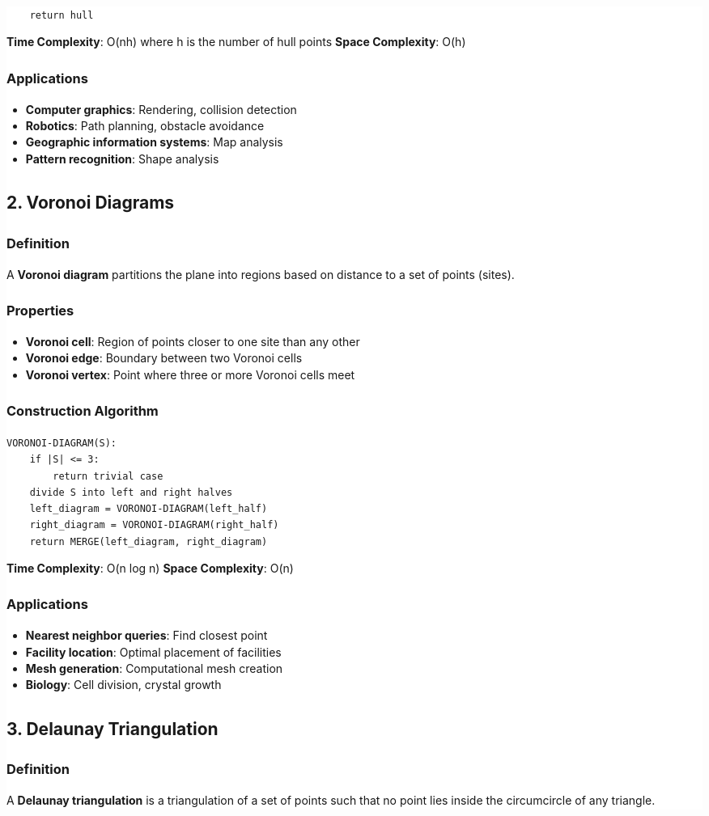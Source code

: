 ```
    return hull
```

**Time Complexity**: O(nh) where h is the number of hull points
**Space Complexity**: O(h)

### Applications
- **Computer graphics**: Rendering, collision detection
- **Robotics**: Path planning, obstacle avoidance
- **Geographic information systems**: Map analysis
- **Pattern recognition**: Shape analysis

## 2. Voronoi Diagrams

### Definition
A **Voronoi diagram** partitions the plane into regions based on distance to a set of points (sites).

### Properties
- **Voronoi cell**: Region of points closer to one site than any other
- **Voronoi edge**: Boundary between two Voronoi cells
- **Voronoi vertex**: Point where three or more Voronoi cells meet

### Construction Algorithm
```
VORONOI-DIAGRAM(S):
    if |S| <= 3:
        return trivial case
    divide S into left and right halves
    left_diagram = VORONOI-DIAGRAM(left_half)
    right_diagram = VORONOI-DIAGRAM(right_half)
    return MERGE(left_diagram, right_diagram)
```

**Time Complexity**: O(n log n)
**Space Complexity**: O(n)

### Applications
- **Nearest neighbor queries**: Find closest point
- **Facility location**: Optimal placement of facilities
- **Mesh generation**: Computational mesh creation
- **Biology**: Cell division, crystal growth

## 3. Delaunay Triangulation

### Definition
A **Delaunay triangulation** is a triangulation of a set of points such that no point lies inside the circumcircle of any triangle.
